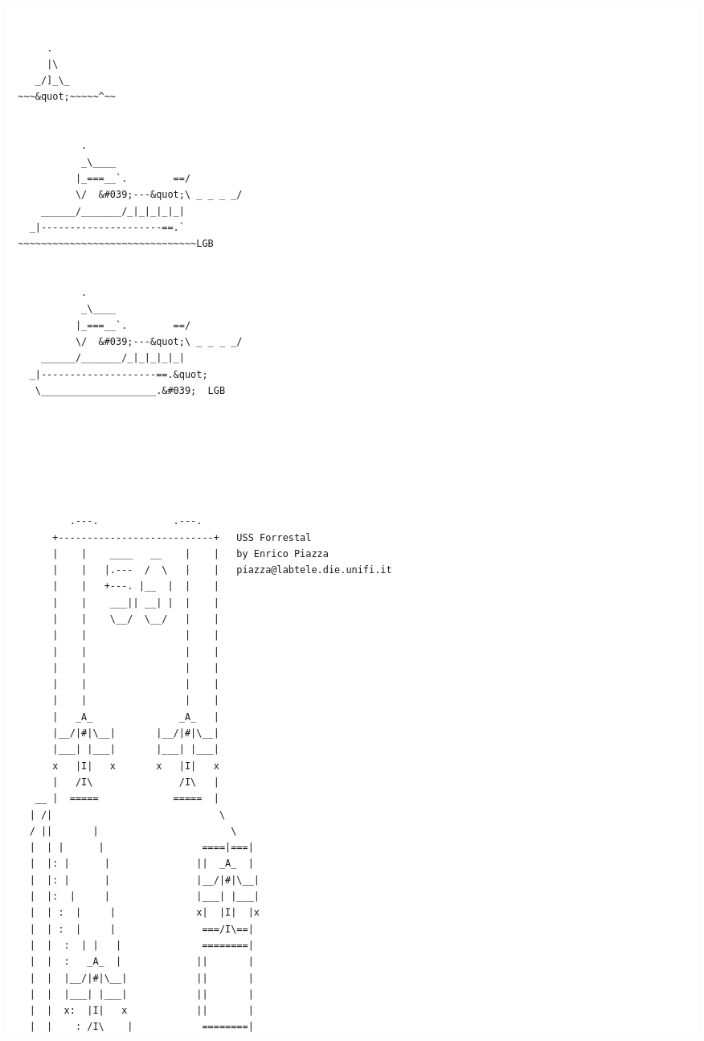 ~~~~~~~~~~~~~~~~~~~~~~~~~~~~~~~~~~~~~ \~~~~~~~~~~~~~~~~~~~~~~~~~~~~~~~~~~


       .
       |\
     _/]_\_
  ~~~&quot;~~~~~^~~


             .
             _\____
            |_===__`.        ==/
            \/  &#039;---&quot;\ _ _ _ _/
      ______/_______/_|_|_|_|_|
    _|---------------------==.`
  ~~~~~~~~~~~~~~~~~~~~~~~~~~~~~~~LGB


             .
             _\____
            |_===__`.        ==/
            \/  &#039;---&quot;\ _ _ _ _/
      ______/_______/_|_|_|_|_|
    _|--------------------==.&quot;
     \____________________.&#039;  LGB







           .---.             .---.
        +---------------------------+   USS Forrestal
        |    |    ____   __    |    |   by Enrico Piazza 
        |    |   |.---  /  \   |    |   piazza@labtele.die.unifi.it   
        |    |   +---. |__  |  |    |
        |    |    ___|| __| |  |    |
        |    |    \__/  \__/   |    |
        |    |                 |    |
        |    |                 |    |
        |    |                 |    |
        |    |                 |    |
        |    |                 |    |
        |   _A_               _A_   |
        |__/|#|\__|       |__/|#|\__|
        |___| |___|       |___| |___|
        x   |I|   x       x   |I|   x
        |   /I\               /I\   |
     __ |  =====             =====  |
    | /|                             \
    / ||       |                       \
    |  | |      |                 ====|===|
    |  |: |      |               ||  _A_  |
    |  |: |      |               |__/|#|\__|
    |  |:  |     |               |___| |___|
    |  | :  |     |              x|  |I|  |x
    |  | :  |     |               ===/I\==|
    |  |  :  | |   |              ========|
    |  |  :   _A_  |             ||       |
    |  |  |__/|#|\__|            ||       |
    |  |  |___| |___|            ||       |
    |  |  x:  |I|   x            ||       |
    |  |    : /I\    |            ========|
~~~~~~~~~~~~~~~~~~~~~~~~~~~~~~~~~~~~~